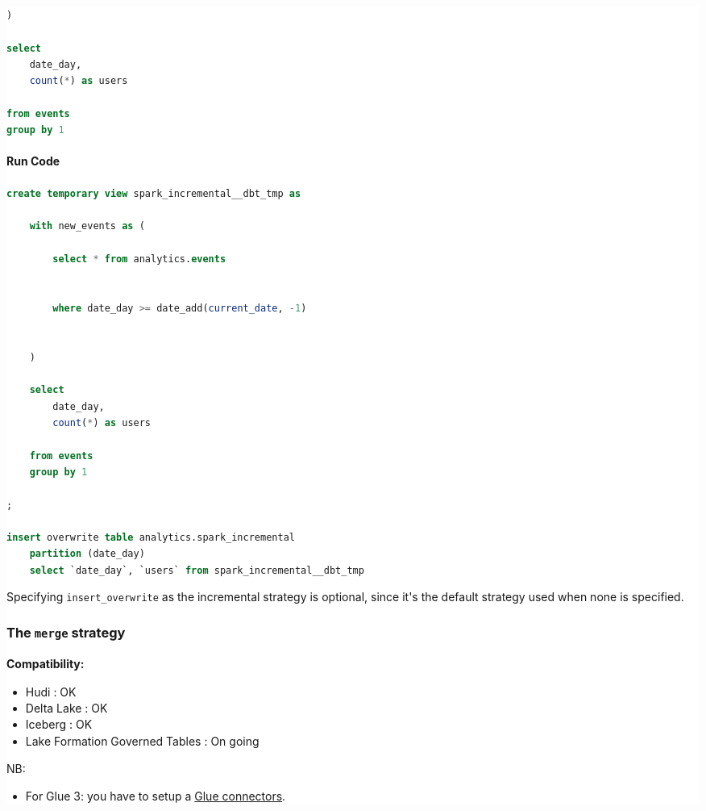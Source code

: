 ```sql
)

select
    date_day,
    count(*) as users

from events
group by 1
```

#### Run Code

```sql
create temporary view spark_incremental__dbt_tmp as

    with new_events as (

        select * from analytics.events


        where date_day >= date_add(current_date, -1)


    )

    select
        date_day,
        count(*) as users

    from events
    group by 1

;

insert overwrite table analytics.spark_incremental
    partition (date_day)
    select `date_day`, `users` from spark_incremental__dbt_tmp
```

Specifying `insert_overwrite` as the incremental strategy is optional, since it's the default strategy used when none is specified.

### The `merge` strategy

**Compatibility:**
- Hudi : OK
- Delta Lake : OK
- Iceberg : OK
- Lake Formation Governed Tables : On going

NB: 

- For Glue 3: you have to setup a [Glue connectors](https://docs.aws.amazon.com/glue/latest/ug/connectors-chapter.html).
